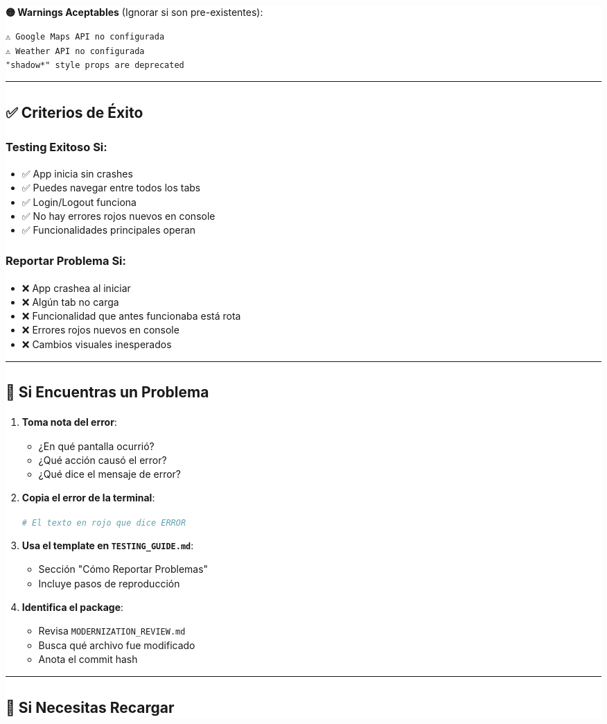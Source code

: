 **🟡 Warnings Aceptables** (Ignorar si son pre-existentes):
```
⚠️ Google Maps API no configurada
⚠️ Weather API no configurada
"shadow*" style props are deprecated
```

---

## ✅ Criterios de Éxito

### **Testing Exitoso Si:**
- ✅ App inicia sin crashes
- ✅ Puedes navegar entre todos los tabs
- ✅ Login/Logout funciona
- ✅ No hay errores rojos nuevos en console
- ✅ Funcionalidades principales operan

### **Reportar Problema Si:**
- ❌ App crashea al iniciar
- ❌ Algún tab no carga
- ❌ Funcionalidad que antes funcionaba está rota
- ❌ Errores rojos nuevos en console
- ❌ Cambios visuales inesperados

---

## 🐛 Si Encuentras un Problema

1. **Toma nota del error**:
   - ¿En qué pantalla ocurrió?
   - ¿Qué acción causó el error?
   - ¿Qué dice el mensaje de error?

2. **Copia el error de la terminal**:
   ```bash
   # El texto en rojo que dice ERROR
   ```

3. **Usa el template en `TESTING_GUIDE.md`**:
   - Sección "Cómo Reportar Problemas"
   - Incluye pasos de reproducción

4. **Identifica el package**:
   - Revisa `MODERNIZATION_REVIEW.md`
   - Busca qué archivo fue modificado
   - Anota el commit hash

---

## 🔄 Si Necesitas Recargar
